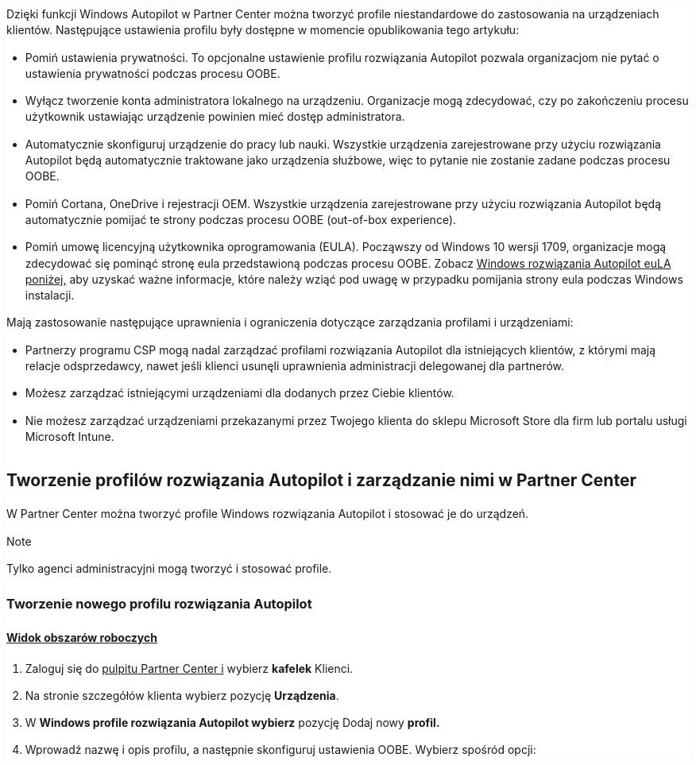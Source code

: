 Dzięki funkcji Windows Autopilot w Partner Center można tworzyć profile niestandardowe do zastosowania na urządzeniach klientów. Następujące ustawienia profilu były dostępne w momencie opublikowania tego artykułu:

- Pomiń ustawienia prywatności. To opcjonalne ustawienie profilu rozwiązania Autopilot pozwala organizacjom nie pytać o ustawienia prywatności podczas procesu OOBE.

- Wyłącz tworzenie konta administratora lokalnego na urządzeniu. Organizacje mogą zdecydować, czy po zakończeniu procesu użytkownik ustawiając urządzenie powinien mieć dostęp administratora.

- Automatycznie skonfiguruj urządzenie do pracy lub nauki. Wszystkie urządzenia zarejestrowane przy użyciu rozwiązania Autopilot będą automatycznie traktowane jako urządzenia służbowe, więc to pytanie nie zostanie zadane podczas procesu OOBE.

- Pomiń Cortana, OneDrive i rejestracji OEM. Wszystkie urządzenia zarejestrowane przy użyciu rozwiązania Autopilot będą automatycznie pomijać te strony podczas procesu OOBE (out-of-box experience).

- Pomiń umowę licencyjną użytkownika oprogramowania (EULA). Począwszy od Windows 10 wersji 1709, organizacje mogą zdecydować się pominąć stronę eula przedstawioną podczas procesu OOBE. Zobacz [Windows rozwiązania Autopilot euLA poniżej,](#windows-autopilot-eula-dismissal) aby uzyskać ważne informacje, które należy wziąć pod uwagę w przypadku pomijania strony eula podczas Windows instalacji.

Mają zastosowanie następujące uprawnienia i ograniczenia dotyczące zarządzania profilami i urządzeniami:

- Partnerzy programu CSP mogą nadal zarządzać profilami rozwiązania Autopilot dla istniejących klientów, z którymi mają relacje odsprzedawcy, nawet jeśli klienci usunęli uprawnienia administracji delegowanej dla partnerów.

- Możesz zarządzać istniejącymi urządzeniami dla dodanych przez Ciebie klientów.

- Nie możesz zarządzać urządzeniami przekazanymi przez Twojego klienta do sklepu Microsoft Store dla firm lub portalu usługi Microsoft Intune.

## <a name="create-and-manage-autopilot-profiles-in-partner-center"></a>Tworzenie profilów rozwiązania Autopilot i zarządzanie nimi w Partner Center

W Partner Center można tworzyć profile Windows rozwiązania Autopilot i stosować je do urządzeń.

> [!NOTE]
> Tylko agenci administracyjni mogą tworzyć i stosować profile.

### <a name="create-a-new-autopilot-profile"></a>Tworzenie nowego profilu rozwiązania Autopilot

#### <a name="workspaces-view"></a>[Widok obszarów roboczych](#tab/workspaces-view)

1. Zaloguj się do [pulpitu Partner Center i](https://partner.microsoft.com/dashboard) wybierz **kafelek** Klienci.

2. Na stronie szczegółów klienta wybierz pozycję **Urządzenia**.

3. W **Windows profile rozwiązania Autopilot wybierz** pozycję Dodaj nowy **profil.**

4. Wprowadź nazwę i opis profilu, a następnie skonfiguruj ustawienia OOBE. Wybierz spośród opcji:  

